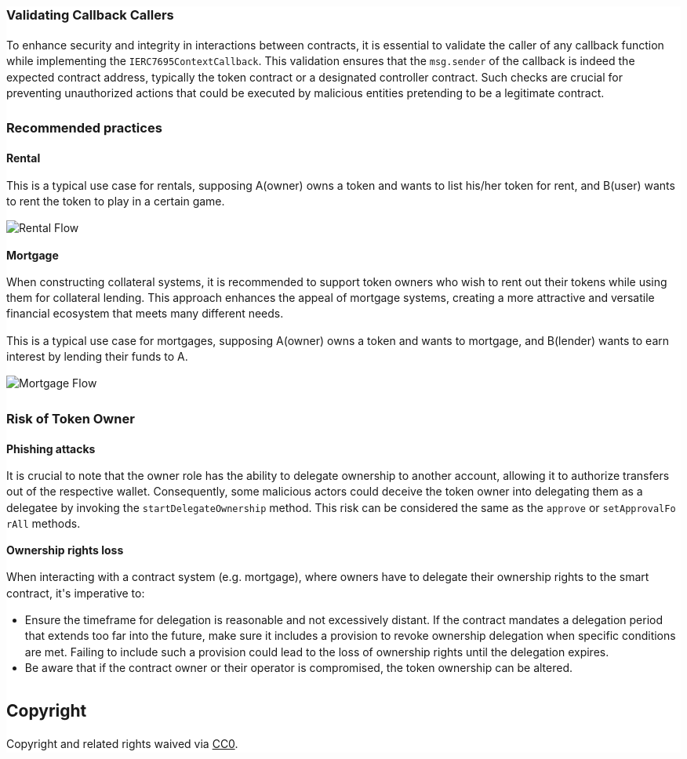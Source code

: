 ### Validating Callback Callers

To enhance security and integrity in interactions between contracts, it is essential to validate the caller of any callback function while implementing the `IERC7695ContextCallback`. This validation ensures that the `msg.sender` of the callback is indeed the expected contract address, typically the token contract or a designated controller contract. Such checks are crucial for preventing unauthorized actions that could be executed by malicious entities pretending to be a legitimate contract.

### Recommended practices

**Rental**

This is a typical use case for rentals, supposing A(owner) owns a token and wants to list his/her token for rent, and B(user) wants to rent the token to play in a certain game.

![Rental Flow](../assets/eip-7695/rental.svg)

**Mortgage**

When constructing collateral systems, it is recommended to support token owners who wish to rent out their tokens while using them for collateral lending. This approach enhances the appeal of mortgage systems, creating a more attractive and versatile financial ecosystem that meets many different needs.

This is a typical use case for mortgages, supposing A(owner) owns a token and wants to mortgage, and B(lender) wants to earn interest by lending their funds to A.

![Mortgage Flow](../assets/eip-7695/mortgage.svg)

### Risk of Token Owner

**Phishing attacks**

It is crucial to note that the owner role has the ability to delegate ownership to another account, allowing it to authorize transfers out of the respective wallet. Consequently, some malicious actors could deceive the token owner into delegating them as a delegatee by invoking the `startDelegateOwnership` method. This risk can be considered the same as the `approve` or `setApprovalForAll` methods.

**Ownership rights loss**

When interacting with a contract system (e.g. mortgage), where owners have to delegate their ownership rights to the smart contract, it's imperative to:

- Ensure the timeframe for delegation is reasonable and not excessively distant. If the contract mandates a delegation period that extends too far into the future, make sure it includes a provision to revoke ownership delegation when specific conditions are met. Failing to include such a provision could lead to the loss of ownership rights until the delegation expires.
- Be aware that if the contract owner or their operator is compromised, the token ownership can be altered.

## Copyright

Copyright and related rights waived via [CC0](../LICENSE.md).
